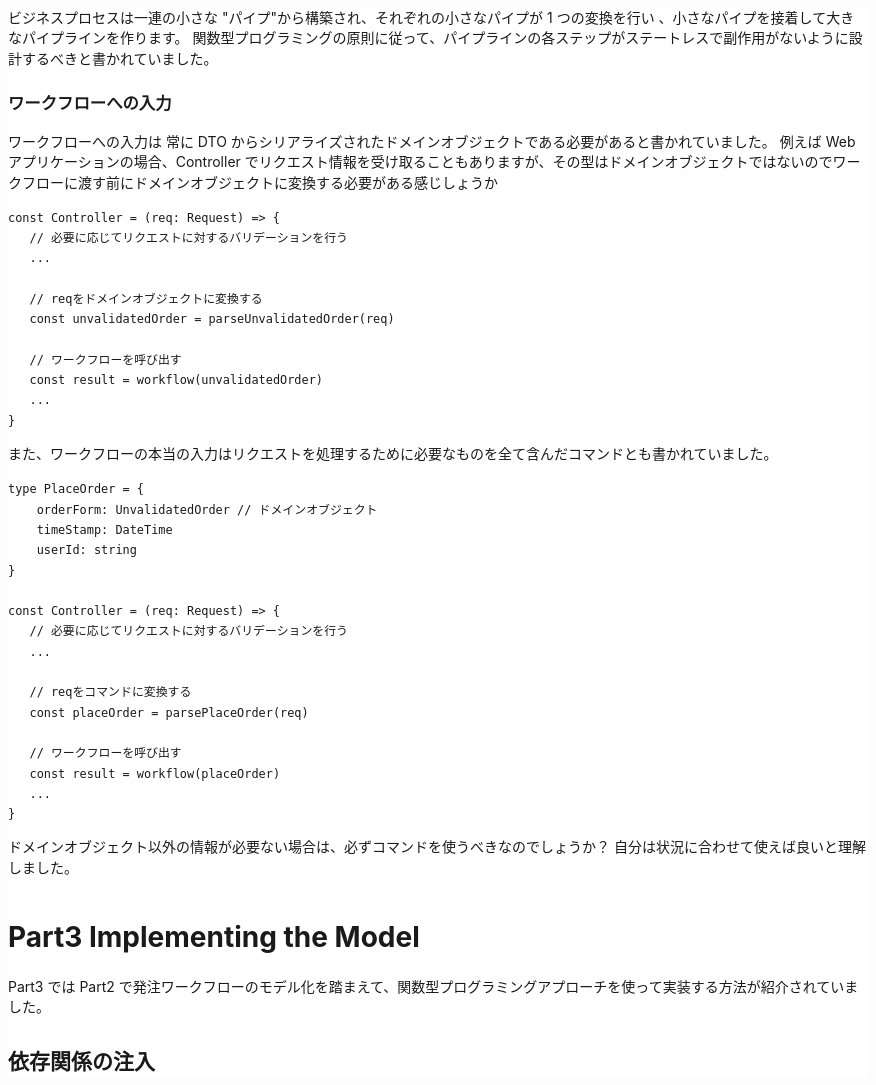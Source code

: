 ビジネスプロセスは一連の小さな "パイプ"から構築され、それぞれの小さなパイプが 1 つの変換を行い 、小さなパイプを接着して大きなパイプラインを作ります。
関数型プログラミングの原則に従って、パイプラインの各ステップがステートレスで副作用がないように設計するべきと書かれていました。

### ワークフローへの入力

ワークフローへの入力は 常に DTO からシリアライズされたドメインオブジェクトである必要があると書かれていました。
例えば Web アプリケーションの場合、Controller でリクエスト情報を受け取ることもありますが、その型はドメインオブジェクトではないのでワークフローに渡す前にドメインオブジェクトに変換する必要がある感じしょうか

```
const Controller = (req: Request) => {
   // 必要に応じてリクエストに対するバリデーションを行う
   ...

   // reqをドメインオブジェクトに変換する
   const unvalidatedOrder = parseUnvalidatedOrder(req)

   // ワークフローを呼び出す
   const result = workflow(unvalidatedOrder)
   ...
}
```

また、ワークフローの本当の入力はリクエストを処理するために必要なものを全て含んだコマンドとも書かれていました。

```
type PlaceOrder = {
	orderForm: UnvalidatedOrder // ドメインオブジェクト
	timeStamp: DateTime
	userId: string
}

const Controller = (req: Request) => {
   // 必要に応じてリクエストに対するバリデーションを行う
   ...

   // reqをコマンドに変換する
   const placeOrder = parsePlaceOrder(req)

   // ワークフローを呼び出す
   const result = workflow(placeOrder)
   ...
}
```

ドメインオブジェクト以外の情報が必要ない場合は、必ずコマンドを使うべきなのでしょうか？
自分は状況に合わせて使えば良いと理解しました。

# Part3 Implementing the Model

Part3 では Part2 で発注ワークフローのモデル化を踏まえて、関数型プログラミングアプローチを使って実装する方法が紹介されていました。

## 依存関係の注入

